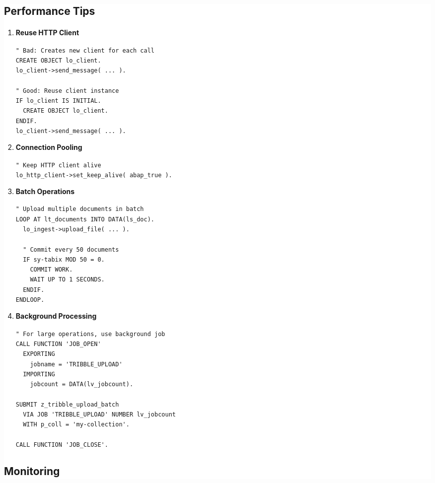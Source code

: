 ## Performance Tips

1. **Reuse HTTP Client**
   ```abap
   " Bad: Creates new client for each call
   CREATE OBJECT lo_client.
   lo_client->send_message( ... ).

   " Good: Reuse client instance
   IF lo_client IS INITIAL.
     CREATE OBJECT lo_client.
   ENDIF.
   lo_client->send_message( ... ).
   ```

2. **Connection Pooling**
   ```abap
   " Keep HTTP client alive
   lo_http_client->set_keep_alive( abap_true ).
   ```

3. **Batch Operations**
   ```abap
   " Upload multiple documents in batch
   LOOP AT lt_documents INTO DATA(ls_doc).
     lo_ingest->upload_file( ... ).

     " Commit every 50 documents
     IF sy-tabix MOD 50 = 0.
       COMMIT WORK.
       WAIT UP TO 1 SECONDS.
     ENDIF.
   ENDLOOP.
   ```

4. **Background Processing**
   ```abap
   " For large operations, use background job
   CALL FUNCTION 'JOB_OPEN'
     EXPORTING
       jobname = 'TRIBBLE_UPLOAD'
     IMPORTING
       jobcount = DATA(lv_jobcount).

   SUBMIT z_tribble_upload_batch
     VIA JOB 'TRIBBLE_UPLOAD' NUMBER lv_jobcount
     WITH p_coll = 'my-collection'.

   CALL FUNCTION 'JOB_CLOSE'.
   ```

## Monitoring
